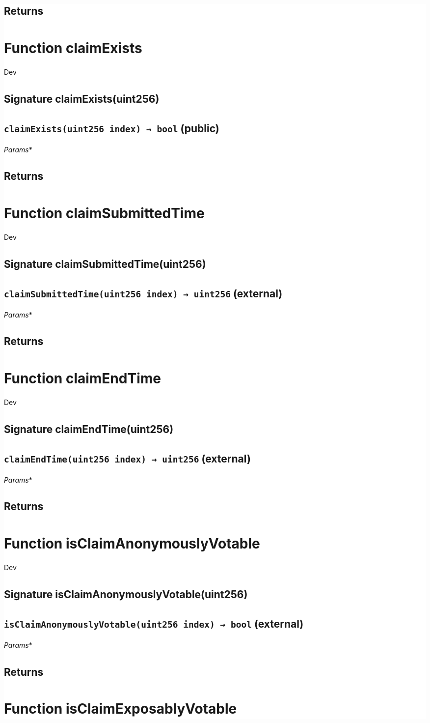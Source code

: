 **Returns**
-----
# Function claimExists

Dev 
## Signature claimExists(uint256)
## `claimExists(uint256 index) → bool` (public)
*Params**

**Returns**
-----
# Function claimSubmittedTime

Dev 
## Signature claimSubmittedTime(uint256)
## `claimSubmittedTime(uint256 index) → uint256` (external)
*Params**

**Returns**
-----
# Function claimEndTime

Dev 
## Signature claimEndTime(uint256)
## `claimEndTime(uint256 index) → uint256` (external)
*Params**

**Returns**
-----
# Function isClaimAnonymouslyVotable

Dev 
## Signature isClaimAnonymouslyVotable(uint256)
## `isClaimAnonymouslyVotable(uint256 index) → bool` (external)
*Params**

**Returns**
-----
# Function isClaimExposablyVotable
